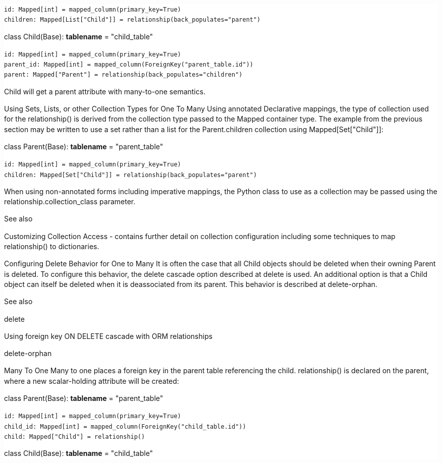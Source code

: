     id: Mapped[int] = mapped_column(primary_key=True)
    children: Mapped[List["Child"]] = relationship(back_populates="parent")


class Child(Base):
    __tablename__ = "child_table"

    id: Mapped[int] = mapped_column(primary_key=True)
    parent_id: Mapped[int] = mapped_column(ForeignKey("parent_table.id"))
    parent: Mapped["Parent"] = relationship(back_populates="children")
Child will get a parent attribute with many-to-one semantics.

Using Sets, Lists, or other Collection Types for One To Many
Using annotated Declarative mappings, the type of collection used for the relationship() is derived from the collection type passed to the Mapped container type. The example from the previous section may be written to use a set rather than a list for the Parent.children collection using Mapped[Set["Child"]]:

class Parent(Base):
    __tablename__ = "parent_table"

    id: Mapped[int] = mapped_column(primary_key=True)
    children: Mapped[Set["Child"]] = relationship(back_populates="parent")
When using non-annotated forms including imperative mappings, the Python class to use as a collection may be passed using the relationship.collection_class parameter.

See also

Customizing Collection Access - contains further detail on collection configuration including some techniques to map relationship() to dictionaries.

Configuring Delete Behavior for One to Many
It is often the case that all Child objects should be deleted when their owning Parent is deleted. To configure this behavior, the delete cascade option described at delete is used. An additional option is that a Child object can itself be deleted when it is deassociated from its parent. This behavior is described at delete-orphan.

See also

delete

Using foreign key ON DELETE cascade with ORM relationships

delete-orphan

Many To One
Many to one places a foreign key in the parent table referencing the child. relationship() is declared on the parent, where a new scalar-holding attribute will be created:

class Parent(Base):
    __tablename__ = "parent_table"

    id: Mapped[int] = mapped_column(primary_key=True)
    child_id: Mapped[int] = mapped_column(ForeignKey("child_table.id"))
    child: Mapped["Child"] = relationship()


class Child(Base):
    __tablename__ = "child_table"
